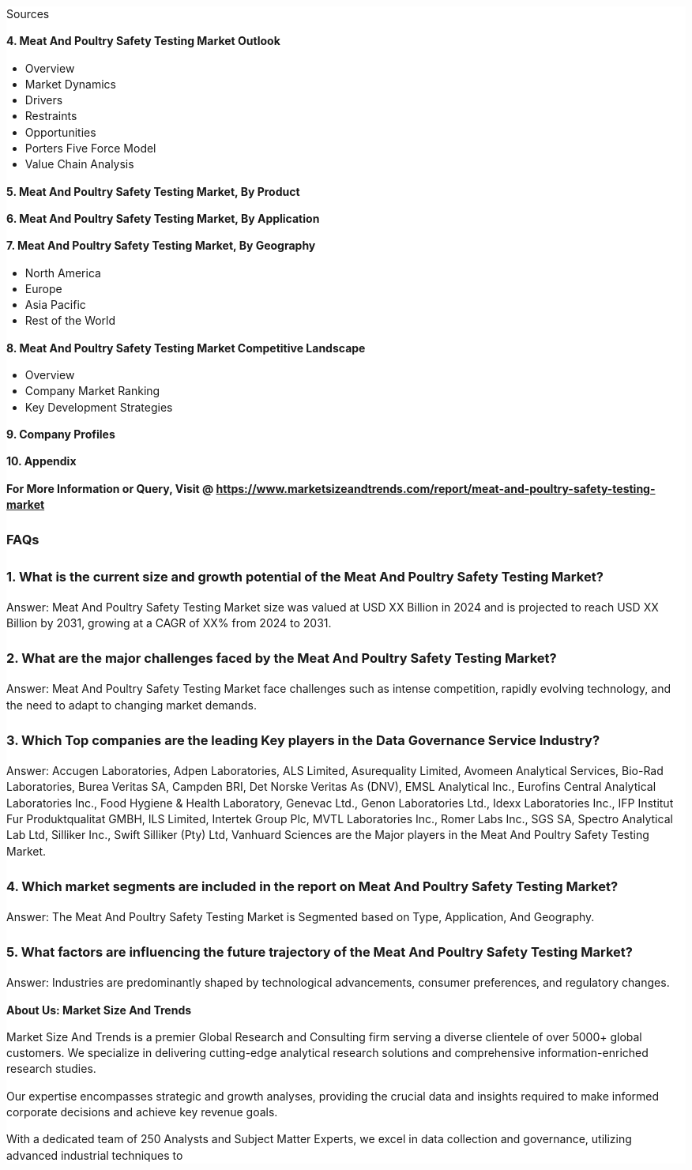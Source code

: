 Sources</span></li></ul></div><div class="" data-test-id=""><p><strong><span class="">4. Meat And Poultry Safety Testing Market Outlook</span></strong></p></div><div class="" data-test-id=""><ul><li><span class="">Overview</span></li><li><span class="">Market Dynamics</span></li><li><span class="">Drivers</span></li><li><span class="">Restraints</span></li><li><span class="">Opportunities</span></li><li><span class="">Porters Five Force Model</span></li><li><span class="">Value Chain Analysis</span></li></ul></div><div class="" data-test-id=""><p><strong><span class="">5. Meat And Poultry Safety Testing Market, By Product</span></strong></p></div><div class="" data-test-id=""><p><strong><span class="">6. Meat And Poultry Safety Testing Market, By Application</span></strong></p></div><div class="" data-test-id=""><p><strong><span class="">7. Meat And Poultry Safety Testing Market, By Geography</span></strong></p></div><div class="" data-test-id=""><ul><li><span class="">North America</span></li><li><span class="">Europe</span></li><li><span class="">Asia Pacific</span></li><li><span class="">Rest of the World</span></li></ul></div><div class="" data-test-id=""><p><strong><span class="">8. Meat And Poultry Safety Testing Market Competitive Landscape</span></strong></p></div><div class="" data-test-id=""><ul><li><span class="">Overview</span></li><li><span class="">Company Market Ranking</span></li><li><span class="">Key Development Strategies</span></li></ul></div><div class="" data-test-id=""><p><strong><span class="">9. Company Profiles</span></strong></p></div><div class="" data-test-id=""><p><strong><span class="">10. Appendix</span></strong></p></div><div class="" data-test-id=""><p><strong><span class="">For More Information or Query, Visit @ <a href="https://www.marketsizeandtrends.com/report/meat-and-poultry-safety-testing-market" target="_blank">https://www.marketsizeandtrends.com/report/meat-and-poultry-safety-testing-market</a></span></strong></p></div><div class="" data-test-id=""><div class="article-main__content" data-test-id="publishing-text-block"><h3><strong><span class="">FAQs</span></strong></h3></div><div class="article-main__content" data-test-id="publishing-text-block"><h3><span class="">1. What is the current size and growth potential of the Meat And Poultry Safety Testing Market?</span></h3></div><div class="article-main__content" data-test-id="publishing-text-block"><p><span class="font-[700]">Answer</span><span class="">: Meat And Poultry Safety Testing Market size was valued at USD XX Billion in 2024 and is projected to reach USD XX Billion by 2031, growing at a CAGR of XX% from 2024 to 2031.</span></p></div><div class="article-main__content" data-test-id="publishing-text-block"><h3><span class="">2. What are the major challenges faced by the Meat And Poultry Safety Testing Market?</span></h3></div><div class="article-main__content" data-test-id="publishing-text-block"><p><span class="font-[700]">Answer</span><span class="">: Meat And Poultry Safety Testing Market face challenges such as intense competition, rapidly evolving technology, and the need to adapt to changing market demands.</span></p></div><div class="article-main__content" data-test-id="publishing-text-block"><h3><span class="">3. Which Top companies are the leading Key players in the Data Governance Service Industry?</span></h3></div><div class="article-main__content" data-test-id="publishing-text-block"><p><span class="font-[700]">Answer</span><span class="">: Accugen Laboratories, Adpen Laboratories, ALS Limited, Asurequality Limited, Avomeen Analytical Services, Bio-Rad Laboratories, Burea Veritas SA, Campden BRI, Det Norske Veritas As (DNV), EMSL Analytical Inc., Eurofins Central Analytical Laboratories Inc., Food Hygiene & Health Laboratory, Genevac Ltd., Genon Laboratories Ltd., Idexx Laboratories Inc., IFP Institut Fur Produktqualitat GMBH, ILS Limited, Intertek Group Plc, MVTL Laboratories Inc., Romer Labs Inc., SGS SA, Spectro Analytical Lab Ltd, Silliker Inc., Swift Silliker (Pty) Ltd, Vanhuard Sciences are the Major players in the Meat And Poultry Safety Testing Market.</span></p></div><div class="article-main__content" data-test-id="publishing-text-block"><h3><span class="">4. Which market segments are included in the report on Meat And Poultry Safety Testing Market?</span></h3></div><div class="article-main__content" data-test-id="publishing-text-block"><p><span class="font-[700]">Answer</span><span class="">: The Meat And Poultry Safety Testing Market is Segmented based on Type, Application, And Geography.</span></p></div><div class="article-main__content" data-test-id="publishing-text-block"><h3><span class="">5. What factors are influencing the future trajectory of the Meat And Poultry Safety Testing Market?</span></h3></div><div class="article-main__content" data-test-id="publishing-text-block"><p><span class="font-[700]">Answer:</span><span class="">&nbsp;Industries are predominantly shaped by technological advancements, consumer preferences, and regulatory changes.</span></p></div><p><strong><span class="">About Us: Market Size And Trends</span></strong></p></div><div class="" data-test-id=""><p><span class="">Market Size And Trends is a premier Global Research and Consulting firm serving a diverse clientele of over 5000+ global customers. We specialize in delivering cutting-edge analytical research solutions and comprehensive information-enriched research studies.</span></p></div><div class="" data-test-id=""><p><span class="">Our expertise encompasses strategic and growth analyses, providing the crucial data and insights required to make informed corporate decisions and achieve key revenue goals.</span></p></div><div class="" data-test-id=""><p><span class="">With a dedicated team of 250 Analysts and Subject Matter Experts, we excel in data collection and governance, utilizing advanced industrial techniques to